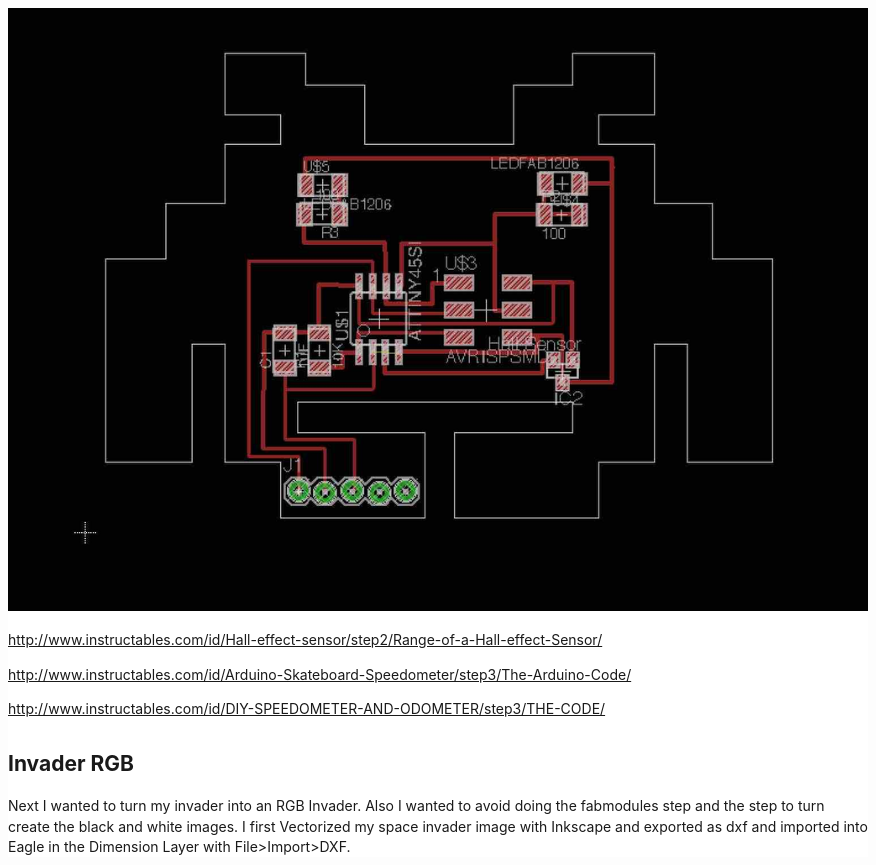 ![](./images/screenshot15.jpg)


http://www.instructables.com/id/Hall-effect-sensor/step2/Range-of-a-Hall-effect-Sensor/

http://www.instructables.com/id/Arduino-Skateboard-Speedometer/step3/The-Arduino-Code/

http://www.instructables.com/id/DIY-SPEEDOMETER-AND-ODOMETER/step3/THE-CODE/


## Invader RGB

Next I wanted to turn my invader into an RGB Invader. Also I wanted to avoid doing the fabmodules step and the step to turn create the black and white images. I first Vectorized my space invader image with Inkscape and exported as dxf and imported into Eagle in the Dimension Layer with File>Import>DXF.
